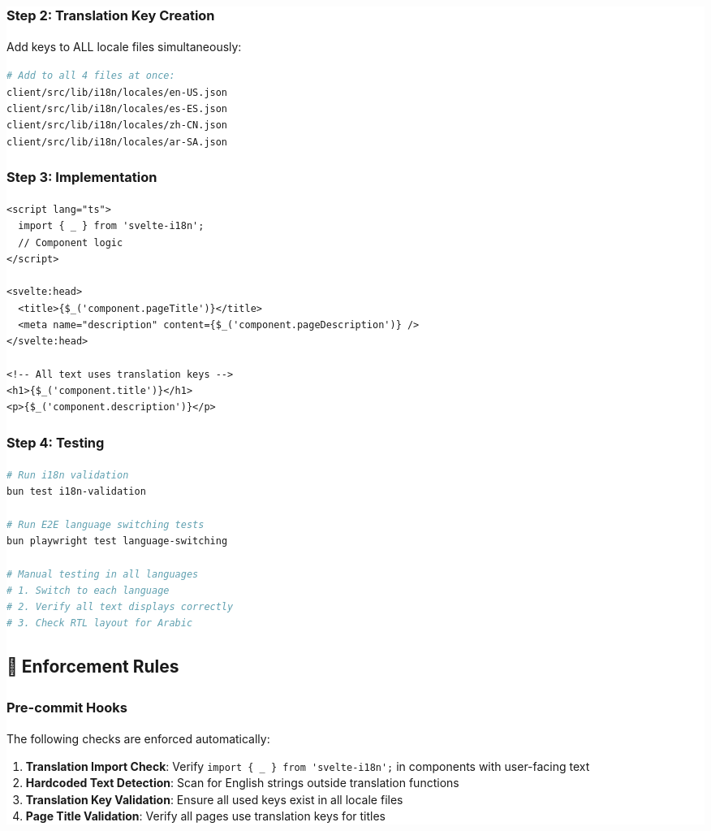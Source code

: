 ### Step 2: Translation Key Creation

Add keys to ALL locale files simultaneously:

```bash
# Add to all 4 files at once:
client/src/lib/i18n/locales/en-US.json
client/src/lib/i18n/locales/es-ES.json
client/src/lib/i18n/locales/zh-CN.json
client/src/lib/i18n/locales/ar-SA.json
```

### Step 3: Implementation

```svelte
<script lang="ts">
  import { _ } from 'svelte-i18n';
  // Component logic
</script>

<svelte:head>
  <title>{$_('component.pageTitle')}</title>
  <meta name="description" content={$_('component.pageDescription')} />
</svelte:head>

<!-- All text uses translation keys -->
<h1>{$_('component.title')}</h1>
<p>{$_('component.description')}</p>
```

### Step 4: Testing

```bash
# Run i18n validation
bun test i18n-validation

# Run E2E language switching tests
bun playwright test language-switching

# Manual testing in all languages
# 1. Switch to each language
# 2. Verify all text displays correctly
# 3. Check RTL layout for Arabic
```

## 🚨 Enforcement Rules

### Pre-commit Hooks

The following checks are enforced automatically:

1. **Translation Import Check**: Verify `import { _ } from 'svelte-i18n';` in components with user-facing text
2. **Hardcoded Text Detection**: Scan for English strings outside translation functions
3. **Translation Key Validation**: Ensure all used keys exist in all locale files
4. **Page Title Validation**: Verify all pages use translation keys for titles
